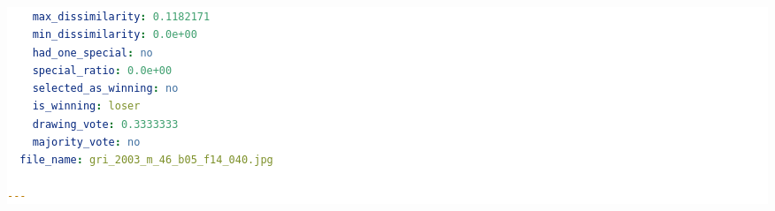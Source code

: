 ```yaml
    max_dissimilarity: 0.1182171
    min_dissimilarity: 0.0e+00
    had_one_special: no
    special_ratio: 0.0e+00
    selected_as_winning: no
    is_winning: loser
    drawing_vote: 0.3333333
    majority_vote: no
  file_name: gri_2003_m_46_b05_f14_040.jpg

---
```

